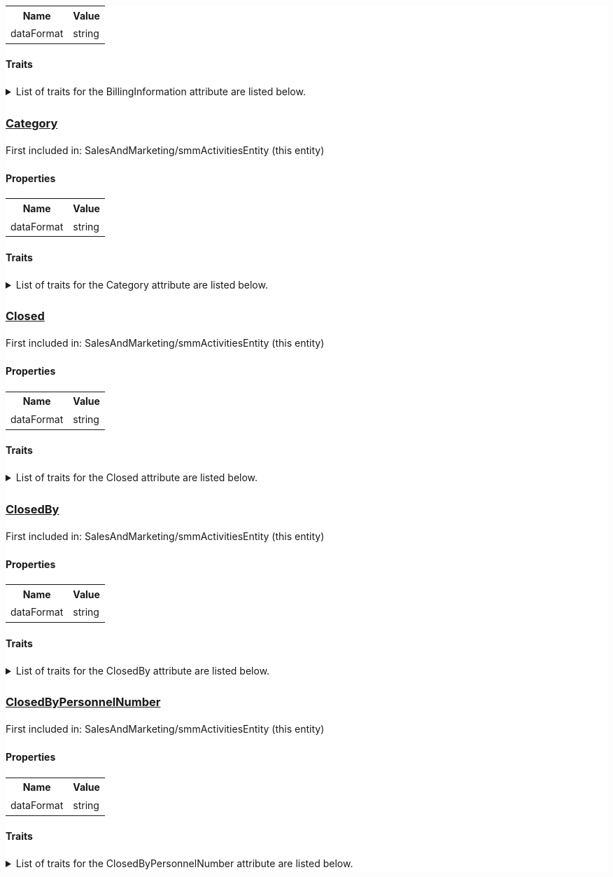 <table><tr><th>Name</th><th>Value</th></tr><tr><td>dataFormat</td><td>string</td></tr></table>

#### Traits

<details><summary>List of traits for the BillingInformation attribute are listed below.</summary></details>

### <a href=#Category name="Category">Category</a>

First included in: SalesAndMarketing/smmActivitiesEntity (this entity)  

#### Properties

<table><tr><th>Name</th><th>Value</th></tr><tr><td>dataFormat</td><td>string</td></tr></table>

#### Traits

<details><summary>List of traits for the Category attribute are listed below.</summary></details>

### <a href=#Closed name="Closed">Closed</a>

First included in: SalesAndMarketing/smmActivitiesEntity (this entity)  

#### Properties

<table><tr><th>Name</th><th>Value</th></tr><tr><td>dataFormat</td><td>string</td></tr></table>

#### Traits

<details><summary>List of traits for the Closed attribute are listed below.</summary></details>

### <a href=#ClosedBy name="ClosedBy">ClosedBy</a>

First included in: SalesAndMarketing/smmActivitiesEntity (this entity)  

#### Properties

<table><tr><th>Name</th><th>Value</th></tr><tr><td>dataFormat</td><td>string</td></tr></table>

#### Traits

<details><summary>List of traits for the ClosedBy attribute are listed below.</summary></details>

### <a href=#ClosedByPersonnelNumber name="ClosedByPersonnelNumber">ClosedByPersonnelNumber</a>

First included in: SalesAndMarketing/smmActivitiesEntity (this entity)  

#### Properties

<table><tr><th>Name</th><th>Value</th></tr><tr><td>dataFormat</td><td>string</td></tr></table>

#### Traits

<details><summary>List of traits for the ClosedByPersonnelNumber attribute are listed below.</summary></details>
